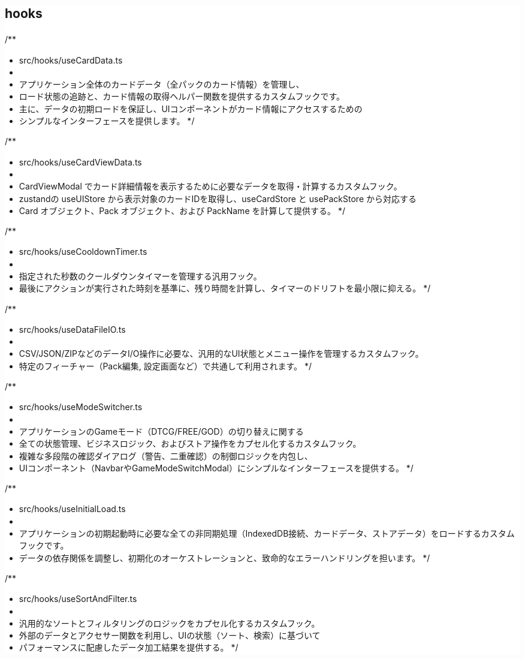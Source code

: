 

 ## hooks
 /**
 * src/hooks/useCardData.ts
 *
 * アプリケーション全体のカードデータ（全パックのカード情報）を管理し、
 * ロード状態の追跡と、カード情報の取得ヘルパー関数を提供するカスタムフックです。
 * 主に、データの初期ロードを保証し、UIコンポーネントがカード情報にアクセスするための
 * シンプルなインターフェースを提供します。
 */

 /**
 * src/hooks/useCardViewData.ts
 *
 * CardViewModal でカード詳細情報を表示するために必要なデータを取得・計算するカスタムフック。
 * zustandの useUIStore から表示対象のカードIDを取得し、useCardStore と usePackStore から対応する
 * Card オブジェクト、Pack オブジェクト、および PackName を計算して提供する。
 */

 /**
 * src/hooks/useCooldownTimer.ts
 * 
 * 指定された秒数のクールダウンタイマーを管理する汎用フック。
 * 最後にアクションが実行された時刻を基準に、残り時間を計算し、タイマーのドリフトを最小限に抑える。
 */

 /**
 * src/hooks/useDataFileIO.ts
 *
 * CSV/JSON/ZIPなどのデータI/O操作に必要な、汎用的なUI状態とメニュー操作を管理するカスタムフック。
 * 特定のフィーチャー（Pack編集, 設定画面など）で共通して利用されます。
 */

/**
 * src/hooks/useModeSwitcher.ts
 *
 * アプリケーションのGameモード（DTCG/FREE/GOD）の切り替えに関する
 * 全ての状態管理、ビジネスロジック、およびストア操作をカプセル化するカスタムフック。
 * 複雑な多段階の確認ダイアログ（警告、二重確認）の制御ロジックを内包し、
 * UIコンポーネント（NavbarやGameModeSwitchModal）にシンプルなインターフェースを提供する。
 */

 /**
 * src/hooks/useInitialLoad.ts
 *
 * アプリケーションの初期起動時に必要な全ての非同期処理（IndexedDB接続、カードデータ、ストアデータ）をロードするカスタムフックです。
 * データの依存関係を調整し、初期化のオーケストレーションと、致命的なエラーハンドリングを担います。
 */

/**
 * src/hooks/useSortAndFilter.ts
 *
 * 汎用的なソートとフィルタリングのロジックをカプセル化するカスタムフック。
 * 外部のデータとアクセサー関数を利用し、UIの状態（ソート、検索）に基づいて
 * パフォーマンスに配慮したデータ加工結果を提供する。
 */
